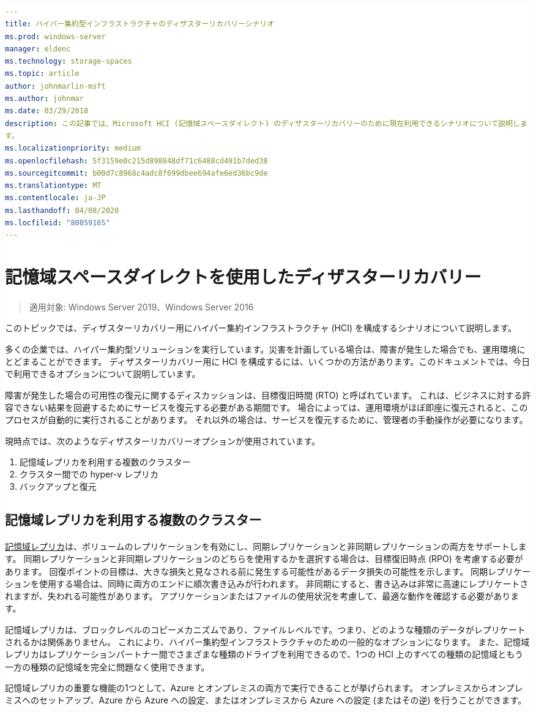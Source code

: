 ```yaml
---
title: ハイパー集約型インフラストラクチャのディザスターリカバリーシナリオ
ms.prod: windows-server
manager: eldenc
ms.technology: storage-spaces
ms.topic: article
author: johnmarlin-msft
ms.author: johnmar
ms.date: 03/29/2018
description: この記事では、Microsoft HCI (記憶域スペースダイレクト) のディザスターリカバリーのために現在利用できるシナリオについて説明します。
ms.localizationpriority: medium
ms.openlocfilehash: 5f3159e0c215d898848df71c6488cd491b7ded38
ms.sourcegitcommit: b00d7c8968c4adc8f699dbee694afe6ed36bc9de
ms.translationtype: MT
ms.contentlocale: ja-JP
ms.lasthandoff: 04/08/2020
ms.locfileid: "80859165"
---
```

# <a name="disaster-recovery-with-storage-spaces-direct"></a>記憶域スペースダイレクトを使用したディザスターリカバリー

> 適用対象: Windows Server 2019、Windows Server 2016

このトピックでは、ディザスターリカバリー用にハイパー集約インフラストラクチャ (HCI) を構成するシナリオについて説明します。

多くの企業では、ハイパー集約型ソリューションを実行しています。災害を計画している場合は、障害が発生した場合でも、運用環境にとどまることができます。 ディザスターリカバリー用に HCI を構成するには、いくつかの方法があります。このドキュメントでは、今日で利用できるオプションについて説明しています。

障害が発生した場合の可用性の復元に関するディスカッションは、目標復旧時間 (RTO) と呼ばれています。 これは、ビジネスに対する許容できない結果を回避するためにサービスを復元する必要がある期間です。 場合によっては、運用環境がほぼ即座に復元されると、このプロセスが自動的に実行されることがあります。 それ以外の場合は、サービスを復元するために、管理者の手動操作が必要になります。

現時点では、次のようなディザスターリカバリーオプションが使用されています。

1. 記憶域レプリカを利用する複数のクラスター
2. クラスター間での hyper-v レプリカ
3. バックアップと復元

## <a name="multiple-clusters-utilizing-storage-replica"></a>記憶域レプリカを利用する複数のクラスター

[記憶域レプリカ](../storage-replica/storage-replica-overview.md)は、ボリュームのレプリケーションを有効にし、同期レプリケーションと非同期レプリケーションの両方をサポートします。 同期レプリケーションと非同期レプリケーションのどちらを使用するかを選択する場合は、目標復旧時点 (RPO) を考慮する必要があります。 回復ポイントの目標は、大きな損失と見なされる前に発生する可能性があるデータ損失の可能性を示します。 同期レプリケーションを使用する場合は、同時に両方のエンドに順次書き込みが行われます。 非同期にすると、書き込みは非常に高速にレプリケートされますが、失われる可能性があります。 アプリケーションまたはファイルの使用状況を考慮して、最適な動作を確認する必要があります。

記憶域レプリカは、ブロックレベルのコピーメカニズムであり、ファイルレベルです。つまり、どのような種類のデータがレプリケートされるかは関係ありません。 これにより、ハイパー集約型インフラストラクチャのための一般的なオプションになります。 また、記憶域レプリカはレプリケーションパートナー間でさまざまな種類のドライブを利用できるので、1つの HCI 上のすべての種類の記憶域ともう一方の種類の記憶域を完全に問題なく使用できます。 

記憶域レプリカの重要な機能の1つとして、Azure とオンプレミスの両方で実行できることが挙げられます。 オンプレミスからオンプレミスへのセットアップ、Azure から Azure への設定、またはオンプレミスから Azure への設定 (またはその逆) を行うことができます。
